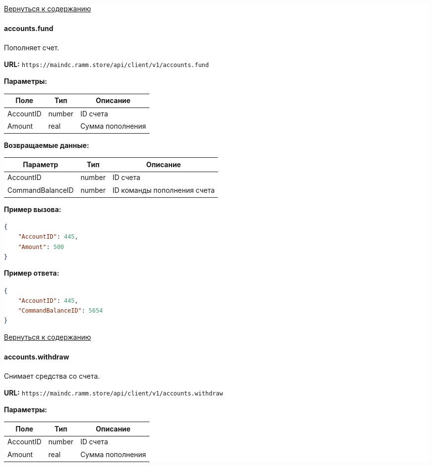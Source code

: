 [Вернуться к содержанию](#Содержание)

#### accounts.fund

Пополняет счет.

**URL:** `https://maindc.ramm.store/api/client/v1/accounts.fund`

**Параметры:**

| Поле | Тип | Описание |
| --- | --- | --- |
| AccountID | number | ID счета |
| Amount | real | Сумма пополнения |

**Возвращаемые данные:**

| Параметр | Тип | Описание |
| --- | --- | --- |
| AccountID | number | ID счета |
| CommandBalanceID | number | ID команды пополнения счета |

**Пример вызова:**

~~~json
{
    "AccountID": 445,
    "Amount": 500
}
~~~

**Пример ответа:**

~~~json
{
    "AccountID": 445,
    "CommandBalanceID": 5654
}
~~~

[Вернуться к содержанию](#Содержание)

#### accounts.withdraw

Снимает средства со счета.

**URL:** `https://maindc.ramm.store/api/client/v1/accounts.withdraw`

**Параметры:**

| Поле | Тип | Описание |
| --- | --- | --- |
| AccountID | number | ID счета |
| Amount | real | Сумма пополнения |
